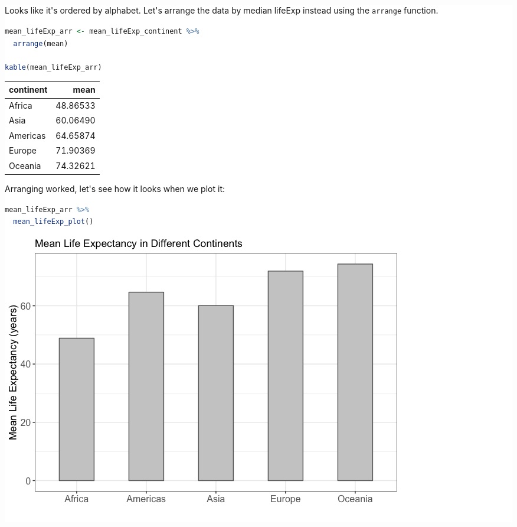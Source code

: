 Looks like it's ordered by alphabet. Let's arrange the data by median lifeExp instead using the `arrange` function.

``` r
mean_lifeExp_arr <- mean_lifeExp_continent %>% 
  arrange(mean)

kable(mean_lifeExp_arr)
```

| continent |      mean|
|:----------|---------:|
| Africa    |  48.86533|
| Asia      |  60.06490|
| Americas  |  64.65874|
| Europe    |  71.90369|
| Oceania   |  74.32621|

Arranging worked, let's see how it looks when we plot it:

``` r
mean_lifeExp_arr %>% 
  mean_lifeExp_plot()
```

![](HW05-Factor_and_figure_management_files/figure-markdown_github/unnamed-chunk-8-1.png)
